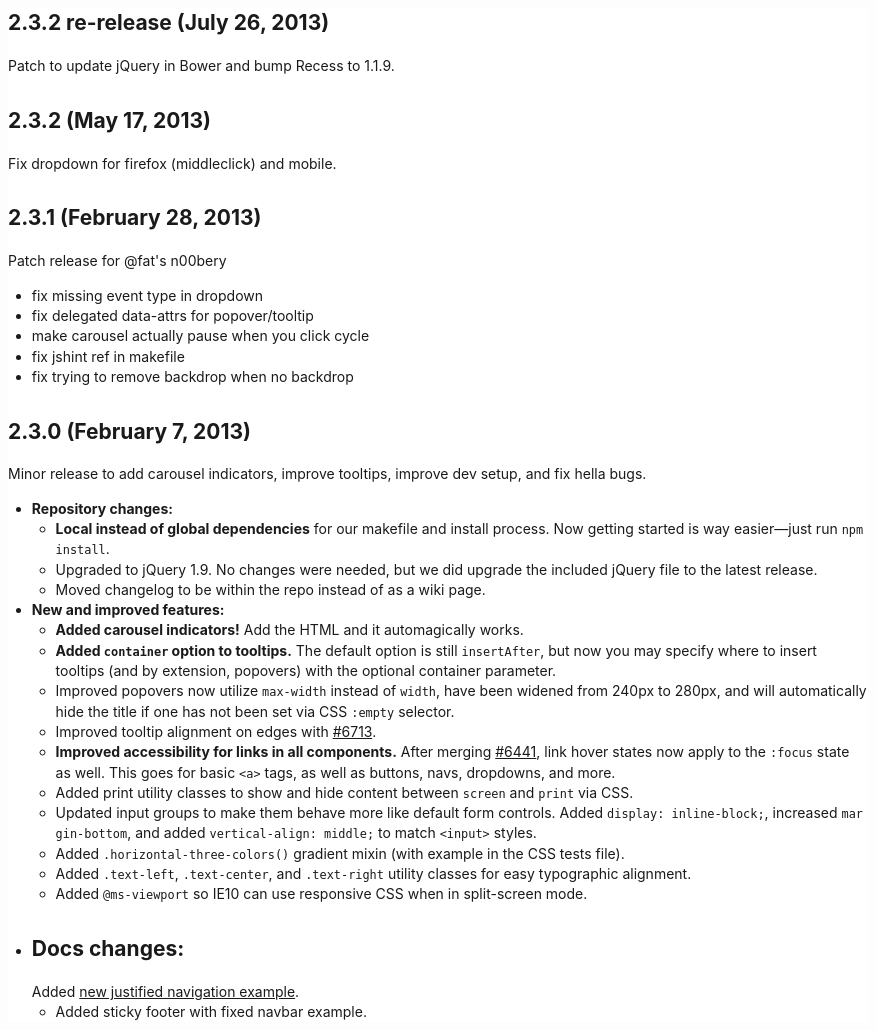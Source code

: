 ## 2.3.2 re-release (July 26, 2013)

Patch to update jQuery in Bower and bump Recess to 1.1.9.

## 2.3.2 (May 17, 2013)

Fix dropdown for firefox (middleclick) and mobile.

## 2.3.1 (February 28, 2013)

Patch release for @fat's n00bery

- fix missing event type in dropdown
- fix delegated data-attrs for popover/tooltip
- make carousel actually pause when you click cycle
- fix jshint ref in makefile
- fix trying to remove backdrop when no backdrop

## 2.3.0 (February 7, 2013)

Minor release to add carousel indicators, improve tooltips, improve dev setup, and fix hella bugs.

- **Repository changes:**
    - **Local instead of global dependencies** for our makefile and install process. Now getting started is way
      easier—just run `npm install`.
    - Upgraded to jQuery 1.9. No changes were needed, but we did upgrade the included jQuery file to the latest release.
    - Moved changelog to be within the repo instead of as a wiki page.
- **New and improved features:**
    - **Added carousel indicators!** Add the HTML and it automagically works.
    - **Added `container` option to tooltips.** The default option is still `insertAfter`, but now you may specify where
      to insert tooltips (and by extension, popovers) with the optional container parameter.
    - Improved popovers now utilize `max-width` instead of `width`, have been widened from 240px to 280px, and will
      automatically hide the title if one has not been set via CSS `:empty` selector.
    - Improved tooltip alignment on edges with [#6713](https://github.com/twbs/bootstrap/pull/6713).
    - **Improved accessibility for links in all components.** After
      merging [#6441](https://github.com/twbs/bootstrap/pull/6441), link hover states now apply to the `:focus` state as
      well. This goes for basic `<a>` tags, as well as buttons, navs, dropdowns, and more.
    - Added print utility classes to show and hide content between `screen` and `print` via CSS.
    - Updated input groups to make them behave more like default form controls. Added `display: inline-block;`,
      increased `margin-bottom`, and added `vertical-align: middle;`  to match `<input>` styles.
    - Added `.horizontal-three-colors()` gradient mixin (with example in the CSS tests file).
    - Added `.text-left`, `.text-center`, and `.text-right` utility classes for easy typographic alignment.
    - Added `@ms-viewport` so IE10 can use responsive CSS when in split-screen mode.
- **Docs changes:**
    -
    Added [new justified navigation example](https://f.cloud.github.com/assets/98681/25869/5e2f812c-4afa-11e2-9293-501cd689232d.png).
    - Added sticky footer with fixed navbar example.
